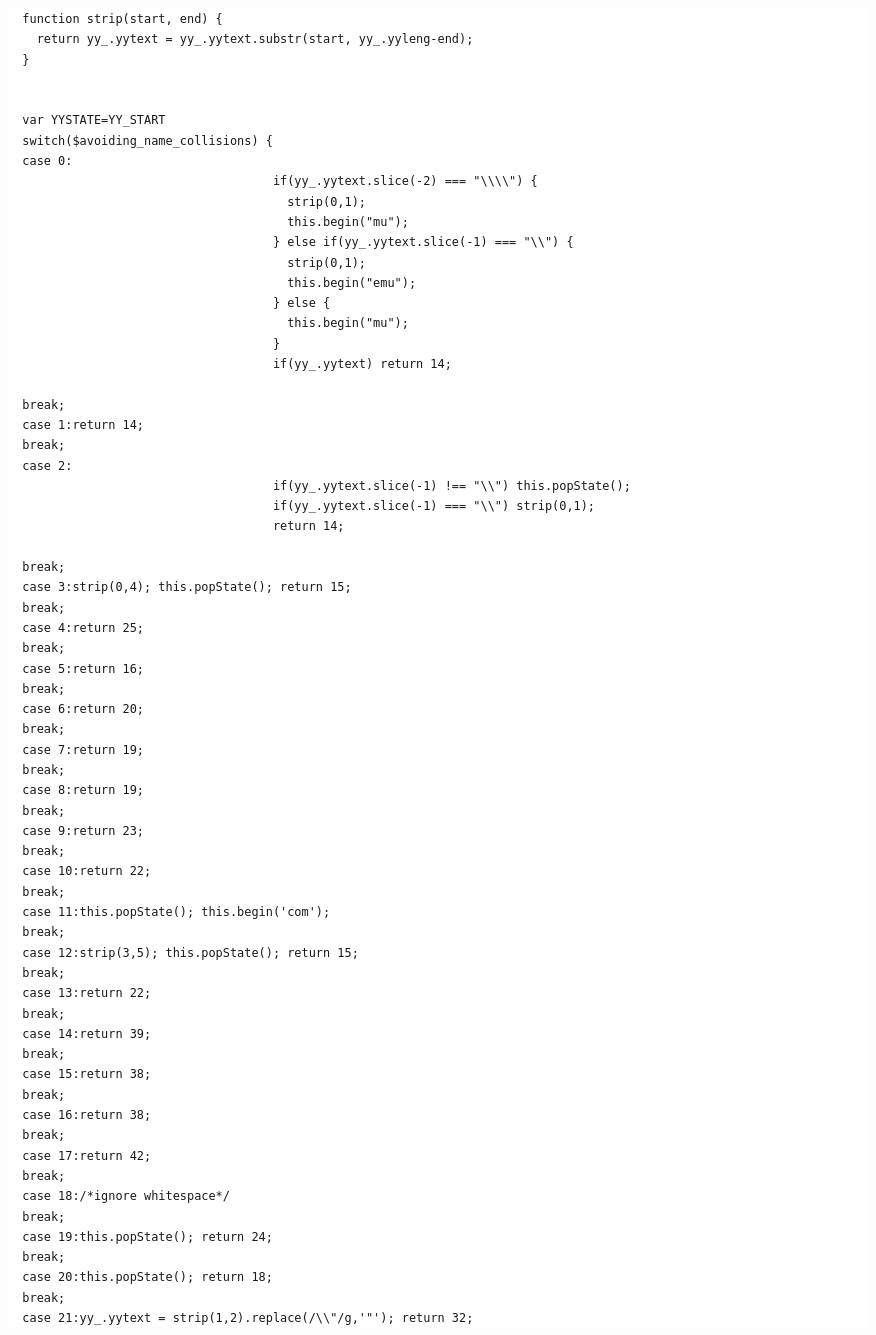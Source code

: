 
      function strip(start, end) {
        return yy_.yytext = yy_.yytext.substr(start, yy_.yyleng-end);
      }


      var YYSTATE=YY_START
      switch($avoiding_name_collisions) {
      case 0:
                                         if(yy_.yytext.slice(-2) === "\\\\") {
                                           strip(0,1);
                                           this.begin("mu");
                                         } else if(yy_.yytext.slice(-1) === "\\") {
                                           strip(0,1);
                                           this.begin("emu");
                                         } else {
                                           this.begin("mu");
                                         }
                                         if(yy_.yytext) return 14;
                                       
      break;
      case 1:return 14;
      break;
      case 2:
                                         if(yy_.yytext.slice(-1) !== "\\") this.popState();
                                         if(yy_.yytext.slice(-1) === "\\") strip(0,1);
                                         return 14;
                                       
      break;
      case 3:strip(0,4); this.popState(); return 15;
      break;
      case 4:return 25;
      break;
      case 5:return 16;
      break;
      case 6:return 20;
      break;
      case 7:return 19;
      break;
      case 8:return 19;
      break;
      case 9:return 23;
      break;
      case 10:return 22;
      break;
      case 11:this.popState(); this.begin('com');
      break;
      case 12:strip(3,5); this.popState(); return 15;
      break;
      case 13:return 22;
      break;
      case 14:return 39;
      break;
      case 15:return 38;
      break;
      case 16:return 38;
      break;
      case 17:return 42;
      break;
      case 18:/*ignore whitespace*/
      break;
      case 19:this.popState(); return 24;
      break;
      case 20:this.popState(); return 18;
      break;
      case 21:yy_.yytext = strip(1,2).replace(/\\"/g,'"'); return 32;